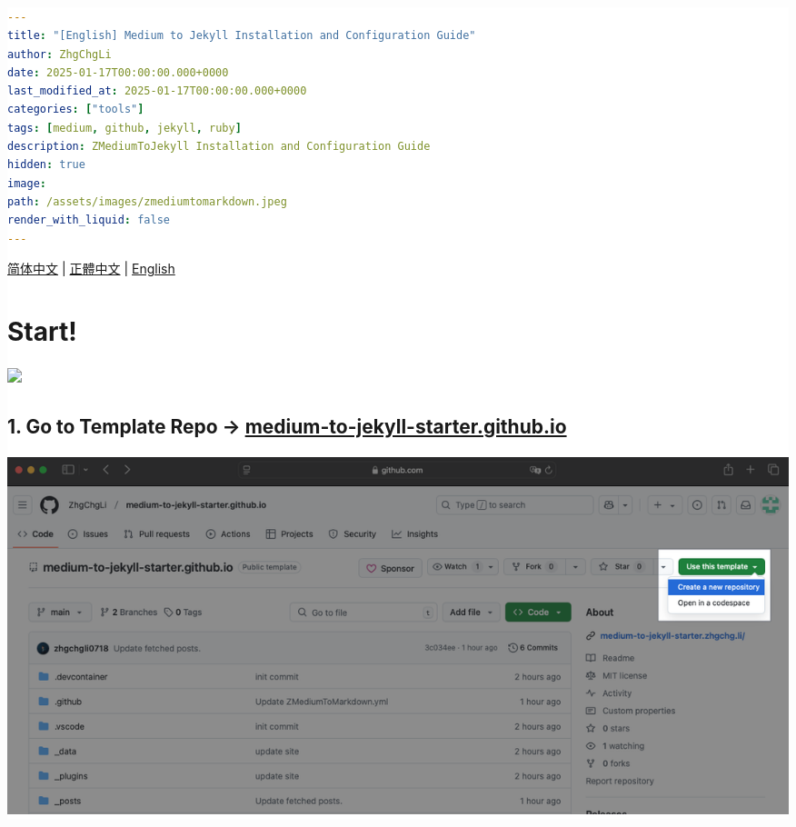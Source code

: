 ```yaml
---
title: "[English] Medium to Jekyll Installation and Configuration Guide"
author: ZhgChgLi
date: 2025-01-17T00:00:00.000+0000
last_modified_at: 2025-01-17T00:00:00.000+0000
categories: ["tools"]
tags: [medium, github, jekyll, ruby]
description: ZMediumToJekyll Installation and Configuration Guide
hidden: true
image:
path: /assets/images/zmediumtomarkdown.jpeg
render_with_liquid: false
---
```


[简体中文](../zh-CN-medium-to-jekyll/) | [正體中文](../zh-TW-medium-to-jekyll/) | [English](../en-medium-to-jekyll/)

# Start!
[![](https://opengraph.githubassets.com/91a5dd913bf4d51e6b76fbcc7442c845023bdf93cb1a0ce1ac1c8a40d554f781/ZhgChgLi/medium-to-jekyll-starter.github.io)](https://github.com/ZhgChgLi/medium-to-jekyll-starter.github.io)

## 1. Go to Template Repo -> [medium-to-jekyll-starter.github.io](https://github.com/ZhgChgLi/medium-to-jekyll-starter.github.io)

![](/assets/medium-to-jekyll-starter/start-6.png)
